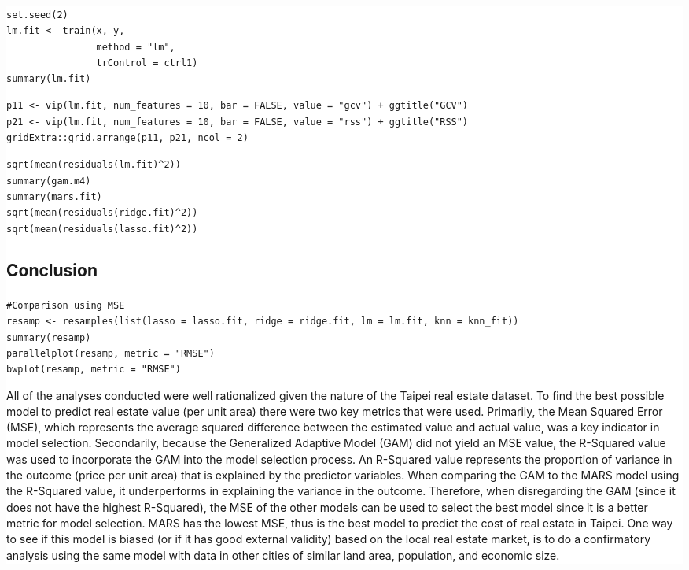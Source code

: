 ```{r, echo=FALSE, include=FALSE}
set.seed(2)
lm.fit <- train(x, y,
                method = "lm",
                trControl = ctrl1)
summary(lm.fit)
```

```{r lmpred, echo=FALSE, include=FALSE}
p11 <- vip(lm.fit, num_features = 10, bar = FALSE, value = "gcv") + ggtitle("GCV")
p21 <- vip(lm.fit, num_features = 10, bar = FALSE, value = "rss") + ggtitle("RSS")
gridExtra::grid.arrange(p11, p21, ncol = 2)
``` 

```{r calculations, include=FALSE}
sqrt(mean(residuals(lm.fit)^2))
summary(gam.m4)
summary(mars.fit)
sqrt(mean(residuals(ridge.fit)^2))
sqrt(mean(residuals(lasso.fit)^2))
```

## Conclusion
```{r, include=FALSE}
#Comparison using MSE
resamp <- resamples(list(lasso = lasso.fit, ridge = ridge.fit, lm = lm.fit, knn = knn_fit))
summary(resamp)
parallelplot(resamp, metric = "RMSE")
bwplot(resamp, metric = "RMSE")
```


All of the analyses conducted were well rationalized given the nature of the Taipei real estate dataset. To find the best possible model to predict real estate value (per unit area) there were two key metrics that were used. Primarily, the Mean Squared Error (MSE), which represents the average squared difference between the estimated value and actual value, was a key indicator in model selection. Secondarily, because the Generalized Adaptive Model (GAM) did not yield an MSE value, the R-Squared value was used to incorporate the GAM into the model selection process. An R-Squared value represents the proportion of variance in the outcome (price per unit area) that is explained by the predictor variables. When comparing the GAM to the MARS model using the R-Squared value, it underperforms in explaining the variance in the outcome. Therefore, when disregarding the GAM (since it does not have the highest R-Squared), the MSE of the other models can be used to select the best model since it is a better metric for model selection. MARS has the lowest MSE, thus is the best model to predict the cost of real estate in Taipei. One way to see if this model is biased (or if it has good external validity) based on the local real estate market, is to do a confirmatory analysis using the same model with data in other cities of similar land area, population, and economic size. 

